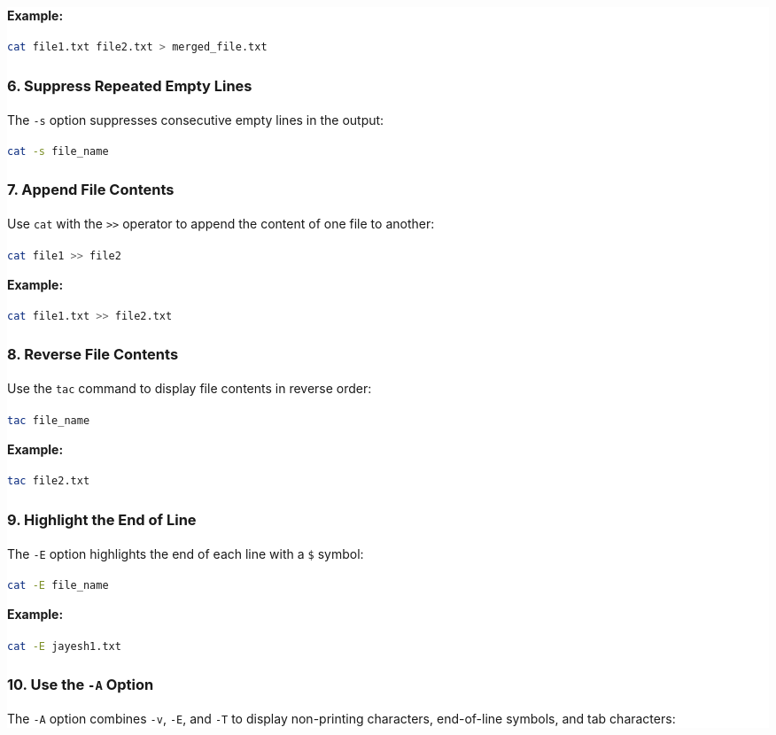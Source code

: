 **Example:**

```bash
cat file1.txt file2.txt > merged_file.txt
```

### 6. **Suppress Repeated Empty Lines**

The `-s` option suppresses consecutive empty lines in the output:

```bash
cat -s file_name
```

### 7. **Append File Contents**

Use `cat` with the `>>` operator to append the content of one file to another:

```bash
cat file1 >> file2
```

**Example:**

```bash
cat file1.txt >> file2.txt
```

### 8. **Reverse File Contents**

Use the `tac` command to display file contents in reverse order:

```bash
tac file_name
```

**Example:**

```bash
tac file2.txt
```

### 9. **Highlight the End of Line**

The `-E` option highlights the end of each line with a `$` symbol:

```bash
cat -E file_name
```

**Example:**

```bash
cat -E jayesh1.txt
```

### 10. **Use the `-A` Option**

The `-A` option combines `-v`, `-E`, and `-T` to display non-printing characters, end-of-line symbols, and tab characters:
